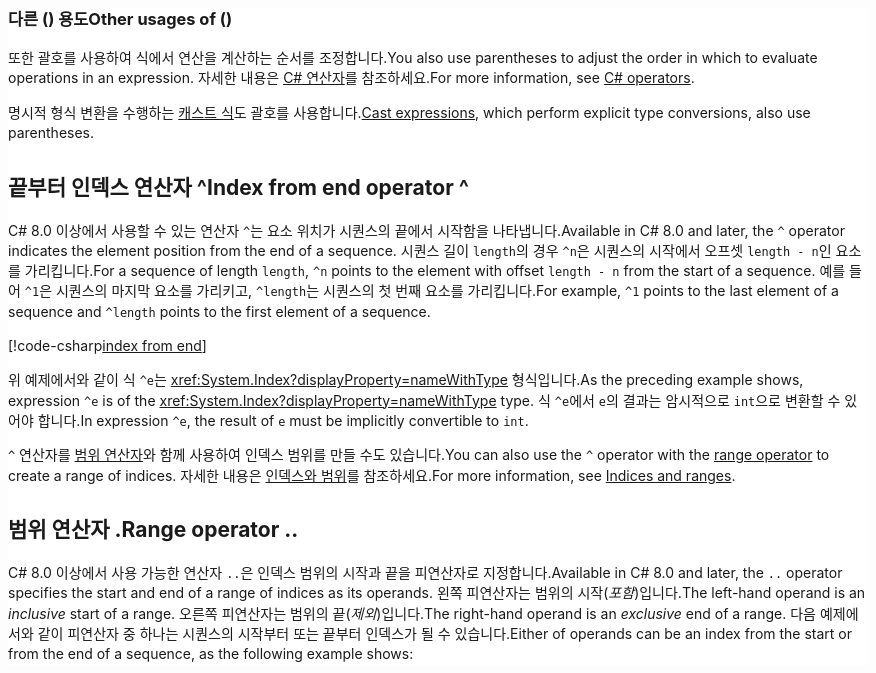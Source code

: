 ### <a name="other-usages-of-"></a><span data-ttu-id="005dc-164">다른 () 용도</span><span class="sxs-lookup"><span data-stu-id="005dc-164">Other usages of ()</span></span>

<span data-ttu-id="005dc-165">또한 괄호를 사용하여 식에서 연산을 계산하는 순서를 조정합니다.</span><span class="sxs-lookup"><span data-stu-id="005dc-165">You also use parentheses to adjust the order in which to evaluate operations in an expression.</span></span> <span data-ttu-id="005dc-166">자세한 내용은 [C# 연산자](index.md)를 참조하세요.</span><span class="sxs-lookup"><span data-stu-id="005dc-166">For more information, see [C# operators](index.md).</span></span>

<span data-ttu-id="005dc-167">명시적 형식 변환을 수행하는 [캐스트 식](type-testing-and-cast.md#cast-expression)도 괄호를 사용합니다.</span><span class="sxs-lookup"><span data-stu-id="005dc-167">[Cast expressions](type-testing-and-cast.md#cast-expression), which perform explicit type conversions, also use parentheses.</span></span>

## <a name="index-from-end-operator-"></a><span data-ttu-id="005dc-168">끝부터 인덱스 연산자 ^</span><span class="sxs-lookup"><span data-stu-id="005dc-168">Index from end operator ^</span></span>

<span data-ttu-id="005dc-169">C# 8.0 이상에서 사용할 수 있는 연산자 `^`는 요소 위치가 시퀀스의 끝에서 시작함을 나타냅니다.</span><span class="sxs-lookup"><span data-stu-id="005dc-169">Available in C# 8.0 and later, the `^` operator indicates the element position from the end of a sequence.</span></span> <span data-ttu-id="005dc-170">시퀀스 길이 `length`의 경우 `^n`은 시퀀스의 시작에서 오프셋 `length - n`인 요소를 가리킵니다.</span><span class="sxs-lookup"><span data-stu-id="005dc-170">For a sequence of length `length`, `^n` points to the element with offset `length - n` from the start of a sequence.</span></span> <span data-ttu-id="005dc-171">예를 들어 `^1`은 시퀀스의 마지막 요소를 가리키고, `^length`는 시퀀스의 첫 번째 요소를 가리킵니다.</span><span class="sxs-lookup"><span data-stu-id="005dc-171">For example, `^1` points to the last element of a sequence and `^length` points to the first element of a sequence.</span></span>

[!code-csharp[index from end](snippets/MemberAccessOperators.cs#IndexFromEnd)]

<span data-ttu-id="005dc-172">위 예제에서와 같이 식 `^e`는 <xref:System.Index?displayProperty=nameWithType> 형식입니다.</span><span class="sxs-lookup"><span data-stu-id="005dc-172">As the preceding example shows, expression `^e` is of the <xref:System.Index?displayProperty=nameWithType> type.</span></span> <span data-ttu-id="005dc-173">식 `^e`에서 `e`의 결과는 암시적으로 `int`으로 변환할 수 있어야 합니다.</span><span class="sxs-lookup"><span data-stu-id="005dc-173">In expression `^e`, the result of `e` must be implicitly convertible to `int`.</span></span>

<span data-ttu-id="005dc-174">`^` 연산자를 [범위 연산자](#range-operator-)와 함께 사용하여 인덱스 범위를 만들 수도 있습니다.</span><span class="sxs-lookup"><span data-stu-id="005dc-174">You can also use the `^` operator with the [range operator](#range-operator-) to create a range of indices.</span></span> <span data-ttu-id="005dc-175">자세한 내용은 [인덱스와 범위](../../tutorials/ranges-indexes.md)를 참조하세요.</span><span class="sxs-lookup"><span data-stu-id="005dc-175">For more information, see [Indices and ranges](../../tutorials/ranges-indexes.md).</span></span>

## <a name="range-operator-"></a><span data-ttu-id="005dc-176">범위 연산자 .</span><span class="sxs-lookup"><span data-stu-id="005dc-176">Range operator ..</span></span>

<span data-ttu-id="005dc-177">C# 8.0 이상에서 사용 가능한 연산자 `..`은 인덱스 범위의 시작과 끝을 피연산자로 지정합니다.</span><span class="sxs-lookup"><span data-stu-id="005dc-177">Available in C# 8.0 and later, the `..` operator specifies the start and end of a range of indices as its operands.</span></span> <span data-ttu-id="005dc-178">왼쪽 피연산자는 범위의 시작(*포함*)입니다.</span><span class="sxs-lookup"><span data-stu-id="005dc-178">The left-hand operand is an *inclusive* start of a range.</span></span> <span data-ttu-id="005dc-179">오른쪽 피연산자는 범위의 끝(*제외*)입니다.</span><span class="sxs-lookup"><span data-stu-id="005dc-179">The right-hand operand is an *exclusive* end of a range.</span></span> <span data-ttu-id="005dc-180">다음 예제에서와 같이 피연산자 중 하나는 시퀀스의 시작부터 또는 끝부터 인덱스가 될 수 있습니다.</span><span class="sxs-lookup"><span data-stu-id="005dc-180">Either of operands can be an index from the start or from the end of a sequence, as the following example shows:</span></span>
